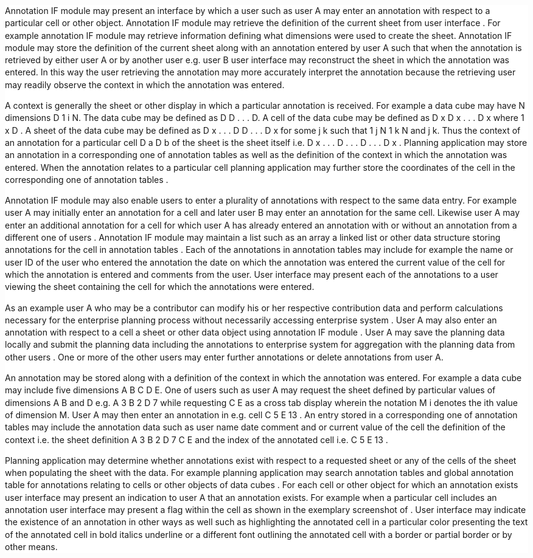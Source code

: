 Annotation IF module may present an interface by which a user such as user A may enter an annotation with respect to a particular cell or other object. Annotation IF module may retrieve the definition of the current sheet from user interface . For example annotation IF module may retrieve information defining what dimensions were used to create the sheet. Annotation IF module may store the definition of the current sheet along with an annotation entered by user A such that when the annotation is retrieved by either user A or by another user e.g. user B user interface may reconstruct the sheet in which the annotation was entered. In this way the user retrieving the annotation may more accurately interpret the annotation because the retrieving user may readily observe the context in which the annotation was entered.

A context is generally the sheet or other display in which a particular annotation is received. For example a data cube may have N dimensions D 1 i N. The data cube may be defined as D D . . . D. A cell of the data cube may be defined as D x D x . . . D x where 1 x D . A sheet of the data cube may be defined as D x . . . D D . . . D x for some j k such that 1 j N 1 k N and j k. Thus the context of an annotation for a particular cell D a D b of the sheet is the sheet itself i.e. D x . . . D . . . D . . . D x . Planning application may store an annotation in a corresponding one of annotation tables as well as the definition of the context in which the annotation was entered. When the annotation relates to a particular cell planning application may further store the coordinates of the cell in the corresponding one of annotation tables .

Annotation IF module may also enable users to enter a plurality of annotations with respect to the same data entry. For example user A may initially enter an annotation for a cell and later user B may enter an annotation for the same cell. Likewise user A may enter an additional annotation for a cell for which user A has already entered an annotation with or without an annotation from a different one of users . Annotation IF module may maintain a list such as an array a linked list or other data structure storing annotations for the cell in annotation tables . Each of the annotations in annotation tables may include for example the name or user ID of the user who entered the annotation the date on which the annotation was entered the current value of the cell for which the annotation is entered and comments from the user. User interface may present each of the annotations to a user viewing the sheet containing the cell for which the annotations were entered.

As an example user A who may be a contributor can modify his or her respective contribution data and perform calculations necessary for the enterprise planning process without necessarily accessing enterprise system . User A may also enter an annotation with respect to a cell a sheet or other data object using annotation IF module . User A may save the planning data locally and submit the planning data including the annotations to enterprise system for aggregation with the planning data from other users . One or more of the other users may enter further annotations or delete annotations from user A.

An annotation may be stored along with a definition of the context in which the annotation was entered. For example a data cube may include five dimensions A B C D E. One of users such as user A may request the sheet defined by particular values of dimensions A B and D e.g. A 3 B 2 D 7 while requesting C E as a cross tab display wherein the notation M i denotes the ith value of dimension M. User A may then enter an annotation in e.g. cell C 5 E 13 . An entry stored in a corresponding one of annotation tables may include the annotation data such as user name date comment and or current value of the cell the definition of the context i.e. the sheet definition A 3 B 2 D 7 C E and the index of the annotated cell i.e. C 5 E 13 .

Planning application may determine whether annotations exist with respect to a requested sheet or any of the cells of the sheet when populating the sheet with the data. For example planning application may search annotation tables and global annotation table for annotations relating to cells or other objects of data cubes . For each cell or other object for which an annotation exists user interface may present an indication to user A that an annotation exists. For example when a particular cell includes an annotation user interface may present a flag within the cell as shown in the exemplary screenshot of . User interface may indicate the existence of an annotation in other ways as well such as highlighting the annotated cell in a particular color presenting the text of the annotated cell in bold italics underline or a different font outlining the annotated cell with a border or partial border or by other means.
